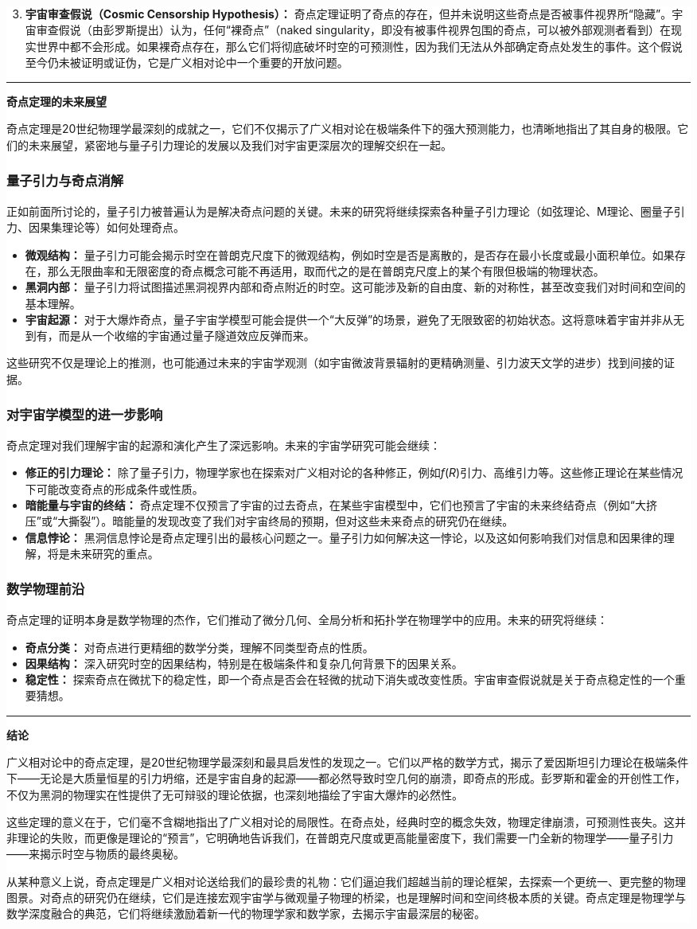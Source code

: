 3.  **宇宙审查假说（Cosmic Censorship Hypothesis）：** 奇点定理证明了奇点的存在，但并未说明这些奇点是否被事件视界所“隐藏”。宇宙审查假说（由彭罗斯提出）认为，任何“裸奇点”（naked singularity，即没有被事件视界包围的奇点，可以被外部观测者看到）在现实世界中都不会形成。如果裸奇点存在，那么它们将彻底破坏时空的可预测性，因为我们无法从外部确定奇点处发生的事件。这个假说至今仍未被证明或证伪，它是广义相对论中一个重要的开放问题。

---

**奇点定理的未来展望**

奇点定理是20世纪物理学最深刻的成就之一，它们不仅揭示了广义相对论在极端条件下的强大预测能力，也清晰地指出了其自身的极限。它们的未来展望，紧密地与量子引力理论的发展以及我们对宇宙更深层次的理解交织在一起。

### 量子引力与奇点消解

正如前面所讨论的，量子引力被普遍认为是解决奇点问题的关键。未来的研究将继续探索各种量子引力理论（如弦理论、M理论、圈量子引力、因果集理论等）如何处理奇点。

*   **微观结构：** 量子引力可能会揭示时空在普朗克尺度下的微观结构，例如时空是否是离散的，是否存在最小长度或最小面积单位。如果存在，那么无限曲率和无限密度的奇点概念可能不再适用，取而代之的是在普朗克尺度上的某个有限但极端的物理状态。
*   **黑洞内部：** 量子引力将试图描述黑洞视界内部和奇点附近的时空。这可能涉及新的自由度、新的对称性，甚至改变我们对时间和空间的基本理解。
*   **宇宙起源：** 对于大爆炸奇点，量子宇宙学模型可能会提供一个“大反弹”的场景，避免了无限致密的初始状态。这将意味着宇宙并非从无到有，而是从一个收缩的宇宙通过量子隧道效应反弹而来。

这些研究不仅是理论上的推测，也可能通过未来的宇宙学观测（如宇宙微波背景辐射的更精确测量、引力波天文学的进步）找到间接的证据。

### 对宇宙学模型的进一步影响

奇点定理对我们理解宇宙的起源和演化产生了深远影响。未来的宇宙学研究可能会继续：

*   **修正的引力理论：** 除了量子引力，物理学家也在探索对广义相对论的各种修正，例如$f(R)$引力、高维引力等。这些修正理论在某些情况下可能改变奇点的形成条件或性质。
*   **暗能量与宇宙的终结：** 奇点定理不仅预言了宇宙的过去奇点，在某些宇宙模型中，它们也预言了宇宙的未来终结奇点（例如“大挤压”或“大撕裂”）。暗能量的发现改变了我们对宇宙终局的预期，但对这些未来奇点的研究仍在继续。
*   **信息悖论：** 黑洞信息悖论是奇点定理引出的最核心问题之一。量子引力如何解决这一悖论，以及这如何影响我们对信息和因果律的理解，将是未来研究的重点。

### 数学物理前沿

奇点定理的证明本身是数学物理的杰作，它们推动了微分几何、全局分析和拓扑学在物理学中的应用。未来的研究将继续：

*   **奇点分类：** 对奇点进行更精细的数学分类，理解不同类型奇点的性质。
*   **因果结构：** 深入研究时空的因果结构，特别是在极端条件和复杂几何背景下的因果关系。
*   **稳定性：** 探索奇点在微扰下的稳定性，即一个奇点是否会在轻微的扰动下消失或改变性质。宇宙审查假说就是关于奇点稳定性的一个重要猜想。

---

**结论**

广义相对论中的奇点定理，是20世纪物理学最深刻和最具启发性的发现之一。它们以严格的数学方式，揭示了爱因斯坦引力理论在极端条件下——无论是大质量恒星的引力坍缩，还是宇宙自身的起源——都必然导致时空几何的崩溃，即奇点的形成。彭罗斯和霍金的开创性工作，不仅为黑洞的物理实在性提供了无可辩驳的理论依据，也深刻地描绘了宇宙大爆炸的必然性。

这些定理的意义在于，它们毫不含糊地指出了广义相对论的局限性。在奇点处，经典时空的概念失效，物理定律崩溃，可预测性丧失。这并非理论的失败，而更像是理论的“预言”，它明确地告诉我们，在普朗克尺度或更高能量密度下，我们需要一门全新的物理学——量子引力——来揭示时空与物质的最终奥秘。

从某种意义上说，奇点定理是广义相对论送给我们的最珍贵的礼物：它们逼迫我们超越当前的理论框架，去探索一个更统一、更完整的物理图景。对奇点的研究仍在继续，它们是连接宏观宇宙学与微观量子物理的桥梁，也是理解时间和空间终极本质的关键。奇点定理是物理学与数学深度融合的典范，它们将继续激励着新一代的物理学家和数学家，去揭示宇宙最深层的秘密。